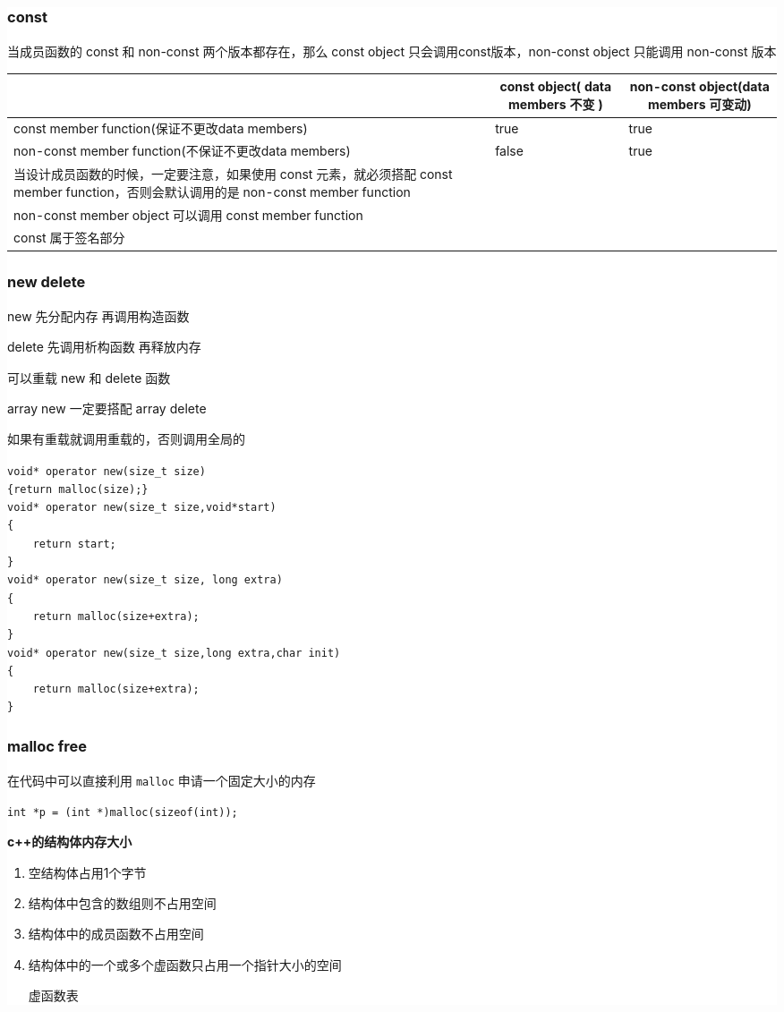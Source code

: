 ### **const**

当成员函数的 const 和 non-const 两个版本都存在，那么 const object 只会调用const版本，non-const object 只能调用 non-const 版本

|                                                                                                                                       | const object( data members 不变 ) | non-const object(data members 可变动) |
| ------------------------------------------------------------------------------------------------------------------------------------- | --------------------------------- | ------------------------------------- |
| const member function(保证不更改data members)                                                                                         | true                              | true                                  |
| non-const member function(不保证不更改data members)                                                                                   | false                             | true                                  |
| 当设计成员函数的时候，一定要注意，如果使用 const 元素，就必须搭配 const member function，否则会默认调用的是 non-const member function |                                   |                                       |
| non-const member object 可以调用 const member function                                                                                |                                   |                                       |
| const 属于签名部分                                                                                                                    |                                   |                                       |

### **new delete**

new 先分配内存 再调用构造函数

delete 先调用析构函数 再释放内存

可以重载 new 和 delete 函数

array new 一定要搭配 array delete

如果有重载就调用重载的，否则调用全局的

```
void* operator new(size_t size)
{return malloc(size);}
void* operator new(size_t size,void*start)
{
    return start;
}
void* operator new(size_t size, long extra)
{
    return malloc(size+extra);
}
void* operator new(size_t size,long extra,char init)
{
    return malloc(size+extra);
}
```

### **malloc free**

在代码中可以直接利用 `malloc` 申请一个固定大小的内存

```
int *p = (int *)malloc(sizeof(int));
```

**c++的结构体内存大小**

1. 空结构体占用1个字节
2. 结构体中包含的数组则不占用空间
3. 结构体中的成员函数不占用空间
4. 结构体中的一个或多个虚函数只占用一个指针大小的空间
    
    虚函数表